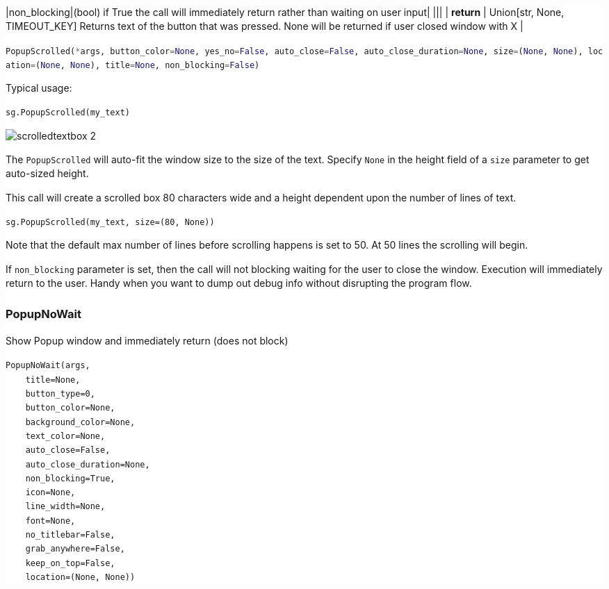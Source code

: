 |non_blocking|(bool) if True the call will immediately return rather than waiting on user input|
|||
| **return** | Union[str, None, TIMEOUT_KEY] Returns text of the button that was pressed.  None will be returned if user closed window with X |

```python
PopupScrolled(*args, button_color=None, yes_no=False, auto_close=False, auto_close_duration=None, size=(None, None), location=(None, None), title=None, non_blocking=False)
```
Typical usage:

```python
sg.PopupScrolled(my_text)
```

![scrolledtextbox 2](https://user-images.githubusercontent.com/13696193/43667324-712aa0d4-9745-11e8-83a9-a0d0570d0865.jpg)

The `PopupScrolled` will auto-fit the window size to the size of the text.  Specify `None` in the height field of a `size` parameter to get auto-sized height. 

This call will create a scrolled box 80 characters wide and a height dependent upon the number of lines of text. 

`sg.PopupScrolled(my_text, size=(80, None))`  

Note that the default max number of lines before scrolling happens is set to 50. At 50 lines the scrolling will begin. 

If `non_blocking` parameter is set, then  the call will not blocking waiting for the user to close the window.  Execution will immediately return to the user.  Handy when you want to dump out debug info without disrupting the program flow. 

### PopupNoWait

Show Popup window and immediately return (does not block)

```
PopupNoWait(args,
    title=None,
    button_type=0,
    button_color=None,
    background_color=None,
    text_color=None,
    auto_close=False,
    auto_close_duration=None,
    non_blocking=True,
    icon=None,
    line_width=None,
    font=None,
    no_titlebar=False,
    grab_anywhere=False,
    keep_on_top=False,
    location=(None, None))
```
